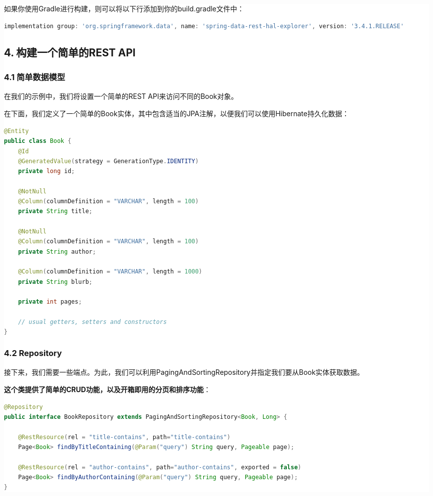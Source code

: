 如果你使用Gradle进行构建，则可以将以下行添加到你的build.gradle文件中：

```groovy
implementation group: 'org.springframework.data', name: 'spring-data-rest-hal-explorer', version: '3.4.1.RELEASE'
```

## 4. 构建一个简单的REST API

### 4.1 简单数据模型

在我们的示例中，我们将设置一个简单的REST API来访问不同的Book对象。

在下面，我们定义了一个简单的Book实体，其中包含适当的JPA注解，以便我们可以使用Hibernate持久化数据：

```java
@Entity
public class Book {
    @Id
    @GeneratedValue(strategy = GenerationType.IDENTITY)
    private long id;

    @NotNull
    @Column(columnDefinition = "VARCHAR", length = 100)
    private String title;

    @NotNull
    @Column(columnDefinition = "VARCHAR", length = 100)
    private String author;

    @Column(columnDefinition = "VARCHAR", length = 1000)
    private String blurb;

    private int pages;

    // usual getters, setters and constructors
}
```

### 4.2 Repository

接下来，我们需要一些端点。为此，我们可以利用PagingAndSortingRepository并指定我们要从Book实体获取数据。

**这个类提供了简单的CRUD功能，以及开箱即用的分页和排序功能**：

```java
@Repository
public interface BookRepository extends PagingAndSortingRepository<Book, Long> {

    @RestResource(rel = "title-contains", path="title-contains")
    Page<Book> findByTitleContaining(@Param("query") String query, Pageable page);

    @RestResource(rel = "author-contains", path="author-contains", exported = false)
    Page<Book> findByAuthorContaining(@Param("query") String query, Pageable page);
}
```

